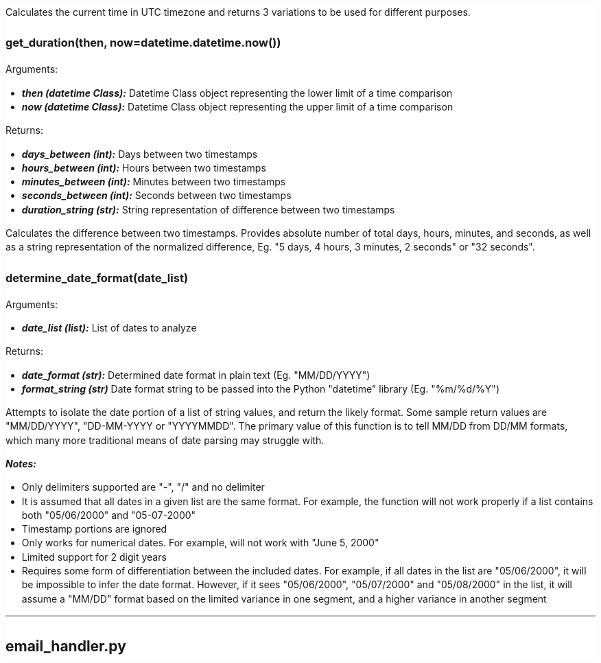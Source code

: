 Calculates the current time in UTC timezone and returns 3 variations to be used for different purposes.

### **get_duration(then, now=datetime.datetime.now())**

Arguments:
 * ***then (datetime Class):*** Datetime Class object representing the lower limit of a time comparison
 * ***now (datetime Class):*** Datetime Class object representing the upper limit of a time comparison

Returns:
 * ***days_between (int):*** Days between two timestamps
 * ***hours_between (int):*** Hours between two timestamps
 * ***minutes_between (int):*** Minutes between two timestamps
 * ***seconds_between (int):*** Seconds between two timestamps
 * ***duration_string (str):*** String representation of difference between two timestamps

Calculates the difference between two timestamps.  Provides absolute number of total days, hours, minutes, and seconds, as well as a string representation of the normalized difference, Eg. "5 days, 4 hours, 3 minutes, 2 seconds" or "32 seconds".

### **determine_date_format(date_list)**

Arguments:
 * ***date_list (list):*** List of dates to analyze

Returns:
 * ***date_format (str):*** Determined date format in plain text (Eg. "MM/DD/YYYY")
 * ***format_string (str)*** Date format string to be passed into the Python "datetime" library (Eg. "%m/%d/%Y")

Attempts to isolate the date portion of a list of string values, and return the likely format.  Some sample return values are "MM/DD/YYYY", "DD-MM-YYYY or "YYYYMMDD".  The primary value of this function is to tell MM/DD from DD/MM formats, which many more traditional means of date parsing may struggle with.

***Notes:***

* Only delimiters supported are "-", "/" and no delimiter
* It is assumed that all dates in a given list are the same format.  For example, the function will not work properly if a list contains both "05/06/2000" and "05-07-2000"
* Timestamp portions are ignored
* Only works for numerical dates.  For example, will not work with "June 5, 2000"
* Limited support for 2 digit years
* Requires some form of differentiation between the included dates.  For example, if all dates in the list are "05/06/2000", it will be impossible to infer the date format.  However, if it sees "05/06/2000", "05/07/2000" and "05/08/2000" in the list, it will assume a "MM/DD" format based on the limited variance in one segment, and a higher variance in another segment

---

## email_handler.py
